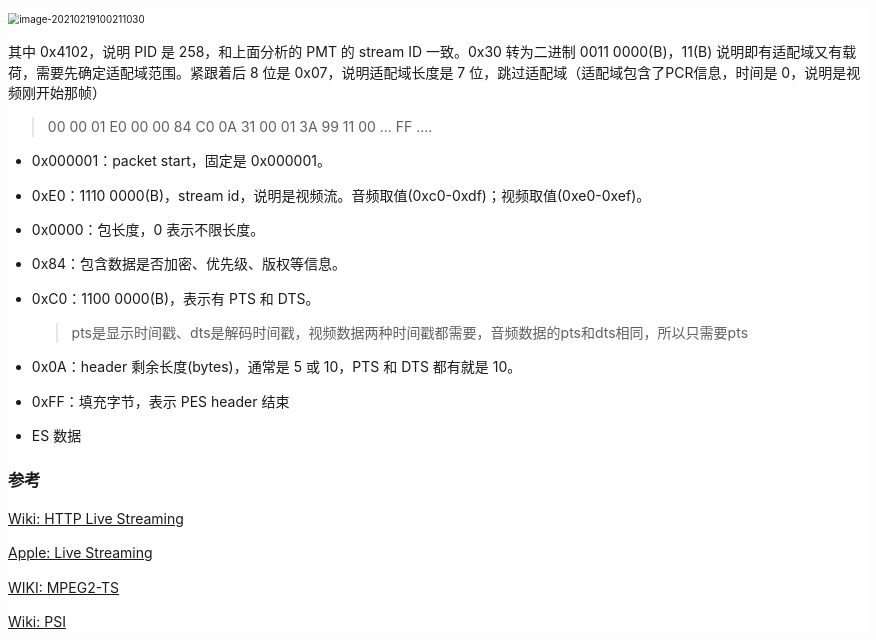 <img src="https://tva1.sinaimg.cn/large/008eGmZEly1gnsm590jxgj30uk0u07wh.jpg" alt="image-20210219100211030" style="zoom:70%;" />

其中 0x4102，说明 PID 是 258，和上面分析的 PMT 的 stream ID 一致。0x30 转为二进制 0011 0000(B)，11(B) 说明即有适配域又有载荷，需要先确定适配域范围。紧跟着后 8 位是 0x07，说明适配域长度是 7 位，跳过适配域（适配域包含了PCR信息，时间是 0，说明是视频刚开始那帧）

> 00 00 01 E0 00 00 84 C0 0A 31 00 01 3A 99 11 00 ... FF ....

- 0x000001：packet start，固定是 0x000001。

- 0xE0：1110 0000(B)，stream id，说明是视频流。音频取值(0xc0-0xdf)；视频取值(0xe0-0xef)。

- 0x0000：包长度，0 表示不限长度。

- 0x84：包含数据是否加密、优先级、版权等信息。

- 0xC0：1100 0000(B)，表示有 PTS 和 DTS。

  >  pts是显示时间戳、dts是解码时间戳，视频数据两种时间戳都需要，音频数据的pts和dts相同，所以只需要pts

- 0x0A：header 剩余长度(bytes)，通常是 5 或 10，PTS 和 DTS 都有就是 10。
- 0xFF：填充字节，表示 PES header 结束
- ES 数据




### 参考

[Wiki: HTTP Live Streaming](https://zh.wikipedia.org/wiki/HTTP_Live_Streaming)

[Apple: Live Streaming](https://developer.apple.com/documentation/http_live_streaming)

[WIKI: MPEG2-TS](https://zh.wikipedia.org/wiki/MPEG2-TS)

[Wiki: PSI](https://en.wikipedia.org/wiki/Program-specific_information)

